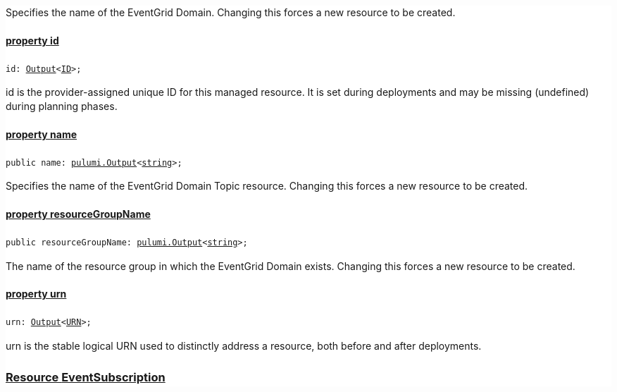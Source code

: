 Specifies the name of the EventGrid Domain. Changing this forces a new resource to be created.

<h4 class="pdoc-member-header" id="DomainTopic-id">
<a class="pdoc-child-name" href="https://github.com/pulumi/pulumi-azure/blob/b3cc20bdfecc18d2930ee34b92e74fb2d96db10d/sdk/nodejs/eventgrid/domainTopic.ts#L32">property <b>id</b></a>
</h4>

<pre class="highlight"><code><span class='kd'></span>id: <a href='/docs/reference/pkg/nodejs/pulumi/pulumi/#Output'>Output</a>&lt;<a href='/docs/reference/pkg/nodejs/pulumi/pulumi/#ID'>ID</a>&gt;;</code></pre>

id is the provider-assigned unique ID for this managed resource.  It is set during
deployments and may be missing (undefined) during planning phases.

<h4 class="pdoc-member-header" id="DomainTopic-name">
<a class="pdoc-child-name" href="https://github.com/pulumi/pulumi-azure/blob/b3cc20bdfecc18d2930ee34b92e74fb2d96db10d/sdk/nodejs/eventgrid/domainTopic.ts#L67">property <b>name</b></a>
</h4>

<pre class="highlight"><code><span class='kd'>public </span>name: <a href='/docs/reference/pkg/nodejs/pulumi/pulumi/#Output'>pulumi.Output</a>&lt;<span class='kd'><a href='https://developer.mozilla.org/en-US/docs/Web/JavaScript/Reference/Global_Objects/String'>string</a></span>&gt;;</code></pre>

Specifies the name of the EventGrid Domain Topic resource. Changing this forces a new resource to be created.

<h4 class="pdoc-member-header" id="DomainTopic-resourceGroupName">
<a class="pdoc-child-name" href="https://github.com/pulumi/pulumi-azure/blob/b3cc20bdfecc18d2930ee34b92e74fb2d96db10d/sdk/nodejs/eventgrid/domainTopic.ts#L71">property <b>resourceGroupName</b></a>
</h4>

<pre class="highlight"><code><span class='kd'>public </span>resourceGroupName: <a href='/docs/reference/pkg/nodejs/pulumi/pulumi/#Output'>pulumi.Output</a>&lt;<span class='kd'><a href='https://developer.mozilla.org/en-US/docs/Web/JavaScript/Reference/Global_Objects/String'>string</a></span>&gt;;</code></pre>

The name of the resource group in which the EventGrid Domain exists. Changing this forces a new resource to be created.

<h4 class="pdoc-member-header" id="DomainTopic-urn">
<a class="pdoc-child-name" href="https://github.com/pulumi/pulumi-azure/blob/b3cc20bdfecc18d2930ee34b92e74fb2d96db10d/sdk/nodejs/eventgrid/domainTopic.ts#L32">property <b>urn</b></a>
</h4>

<pre class="highlight"><code><span class='kd'></span>urn: <a href='/docs/reference/pkg/nodejs/pulumi/pulumi/#Output'>Output</a>&lt;<a href='/docs/reference/pkg/nodejs/pulumi/pulumi/#URN'>URN</a>&gt;;</code></pre>

urn is the stable logical URN used to distinctly address a resource, both before and after
deployments.

<h3 class="pdoc-module-header" id="EventSubscription" data-link-title="EventSubscription">
    <a href="https://github.com/pulumi/pulumi-azure/blob/b3cc20bdfecc18d2930ee34b92e74fb2d96db10d/sdk/nodejs/eventgrid/eventSubscription.ts#L40">
        Resource <strong>EventSubscription</strong>
    </a>
</h3>
